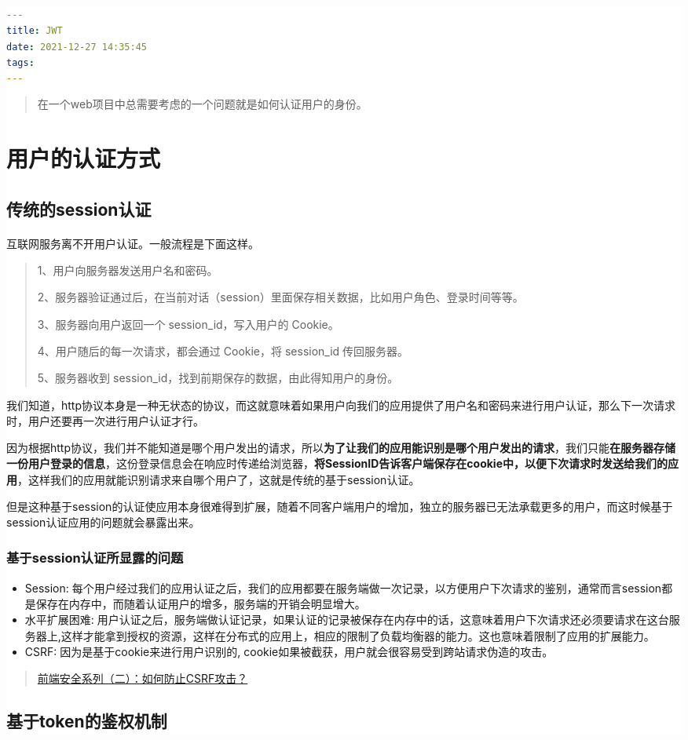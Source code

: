 ```yaml
---
title: JWT
date: 2021-12-27 14:35:45
tags:
---
```



> 在一个web项目中总需要考虑的一个问题就是如何认证用户的身份。







# 用户的认证方式

## 传统的session认证


互联网服务离不开用户认证。一般流程是下面这样。

> 1、用户向服务器发送用户名和密码。
>
> 2、服务器验证通过后，在当前对话（session）里面保存相关数据，比如用户角色、登录时间等等。
>
> 3、服务器向用户返回一个 session_id，写入用户的 Cookie。
>
> 4、用户随后的每一次请求，都会通过 Cookie，将 session_id 传回服务器。
>
> 5、服务器收到 session_id，找到前期保存的数据，由此得知用户的身份。



我们知道，http协议本身是一种无状态的协议，而这就意味着如果用户向我们的应用提供了用户名和密码来进行用户认证，那么下一次请求时，用户还要再一次进行用户认证才行。

因为根据http协议，我们并不能知道是哪个用户发出的请求，所以**为了让我们的应用能识别是哪个用户发出的请求**，我们只能**在服务器存储一份用户登录的信息**，这份登录信息会在响应时传递给浏览器，**将SessionID告诉客户端保存在cookie中，以便下次请求时发送给我们的应用**，这样我们的应用就能识别请求来自哪个用户了，这就是传统的基于session认证。

但是这种基于session的认证使应用本身很难得到扩展，随着不同客户端用户的增加，独立的服务器已无法承载更多的用户，而这时候基于session认证应用的问题就会暴露出来。



### 基于session认证所显露的问题

+ Session: 每个用户经过我们的应用认证之后，我们的应用都要在服务端做一次记录，以方便用户下次请求的鉴别，通常而言session都是保存在内存中，而随着认证用户的增多，服务端的开销会明显增大。
+ 水平扩展困难: 用户认证之后，服务端做认证记录，如果认证的记录被保存在内存中的话，这意味着用户下次请求还必须要请求在这台服务器上,这样才能拿到授权的资源，这样在分布式的应用上，相应的限制了负载均衡器的能力。这也意味着限制了应用的扩展能力。
+ CSRF: 因为是基于cookie来进行用户识别的, cookie如果被截获，用户就会很容易受到跨站请求伪造的攻击。



> [前端安全系列（二）：如何防止CSRF攻击？](https://tech.meituan.com/2018/10/11/fe-security-csrf.html)



## 基于token的鉴权机制
